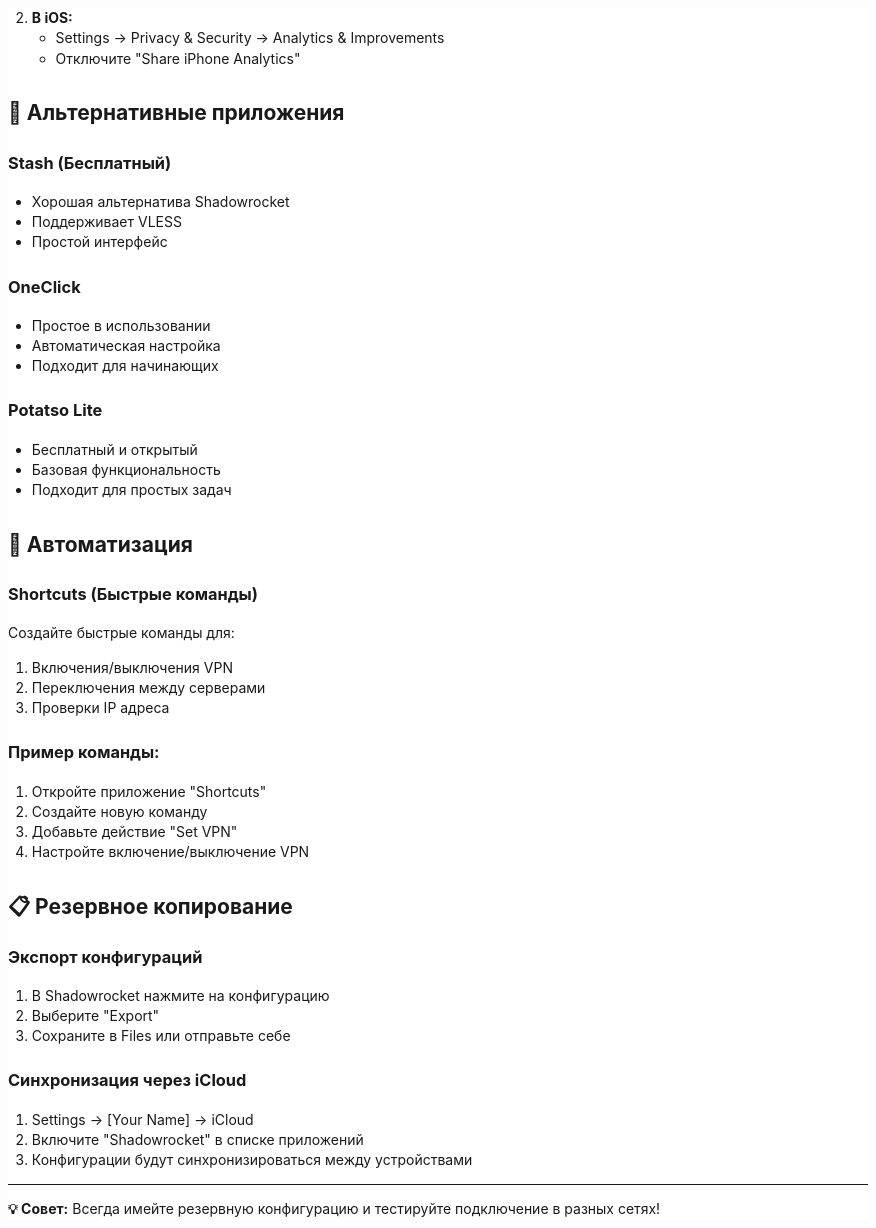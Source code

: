 2. **В iOS:**
   - Settings → Privacy & Security → Analytics & Improvements
   - Отключите "Share iPhone Analytics"

## 📱 Альтернативные приложения

### Stash (Бесплатный)
- Хорошая альтернатива Shadowrocket
- Поддерживает VLESS
- Простой интерфейс

### OneClick
- Простое в использовании
- Автоматическая настройка
- Подходит для начинающих

### Potatso Lite
- Бесплатный и открытый
- Базовая функциональность
- Подходит для простых задач

## 🔄 Автоматизация

### Shortcuts (Быстрые команды)
Создайте быстрые команды для:
1. Включения/выключения VPN
2. Переключения между серверами
3. Проверки IP адреса

### Пример команды:
1. Откройте приложение "Shortcuts"
2. Создайте новую команду
3. Добавьте действие "Set VPN"
4. Настройте включение/выключение VPN

## 📋 Резервное копирование

### Экспорт конфигураций
1. В Shadowrocket нажмите на конфигурацию
2. Выберите "Export"
3. Сохраните в Files или отправьте себе

### Синхронизация через iCloud
1. Settings → [Your Name] → iCloud
2. Включите "Shadowrocket" в списке приложений
3. Конфигурации будут синхронизироваться между устройствами

---

**💡 Совет:** Всегда имейте резервную конфигурацию и тестируйте подключение в разных сетях!
